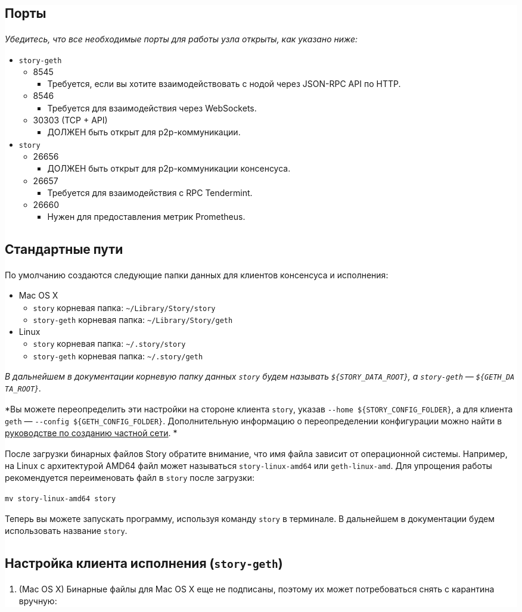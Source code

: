## Порты

*Убедитесь, что все необходимые порты для работы узла открыты, как указано ниже:*

* `story-geth`
  * 8545
    * Требуется, если вы хотите взаимодействовать с нодой через JSON-RPC API по HTTP.
  * 8546
    * Требуется для взаимодействия через WebSockets.
  * 30303 (TCP + API)
    * ДОЛЖЕН быть открыт для p2p-коммуникации.
* `story`
  * 26656
    * ДОЛЖЕН быть открыт для p2p-коммуникации консенсуса.
  * 26657
    * Требуется для взаимодействия с RPC Tendermint.
  * 26660
    * Нужен для предоставления метрик Prometheus.

## Стандартные пути

По умолчанию создаются следующие папки данных для клиентов консенсуса и исполнения:

* Mac OS X
  * `story` корневая папка: `~/Library/Story/story`
  * `story-geth` корневая папка: `~/Library/Story/geth`
* Linux
  * `story` корневая папка: `~/.story/story`
  * `story-geth` корневая папка:  `~/.story/geth`

*В дальнейшем в документации корневую папку данных `story` будем называть `${STORY_DATA_ROOT}`, а `story-geth` — `${GETH_DATA_ROOT}`.*

*Вы можете переопределить эти настройки на стороне клиента `story`, указав `--home ${STORY_CONFIG_FOLDER}`, а для клиента `geth` — `--config ${GETH_CONFIG_FOLDER}`. Дополнительную информацию о переопределении конфигурации можно найти в [руководстве по созданию частной сети](https://github.com/piplabs/story?tab=readme-ov-file#creating-a-private-network). *

После загрузки бинарных файлов Story обратите внимание, что имя файла зависит от операционной системы. Например, на Linux с архитектурой AMD64 файл может называться `story-linux-amd64` или `geth-linux-amd`. Для упрощения работы рекомендуется переименовать файл в `story` после загрузки:

```
mv story-linux-amd64 story
```

Теперь вы можете запускать программу, используя команду `story` в терминале. В дальнейшем в документации будем использовать название `story`.

## Настройка клиента исполнения (`story-geth`)

1. (Mac OS X)  Бинарные файлы для Mac OS X еще не подписаны, поэтому их может потребоваться снять с карантина вручную:
